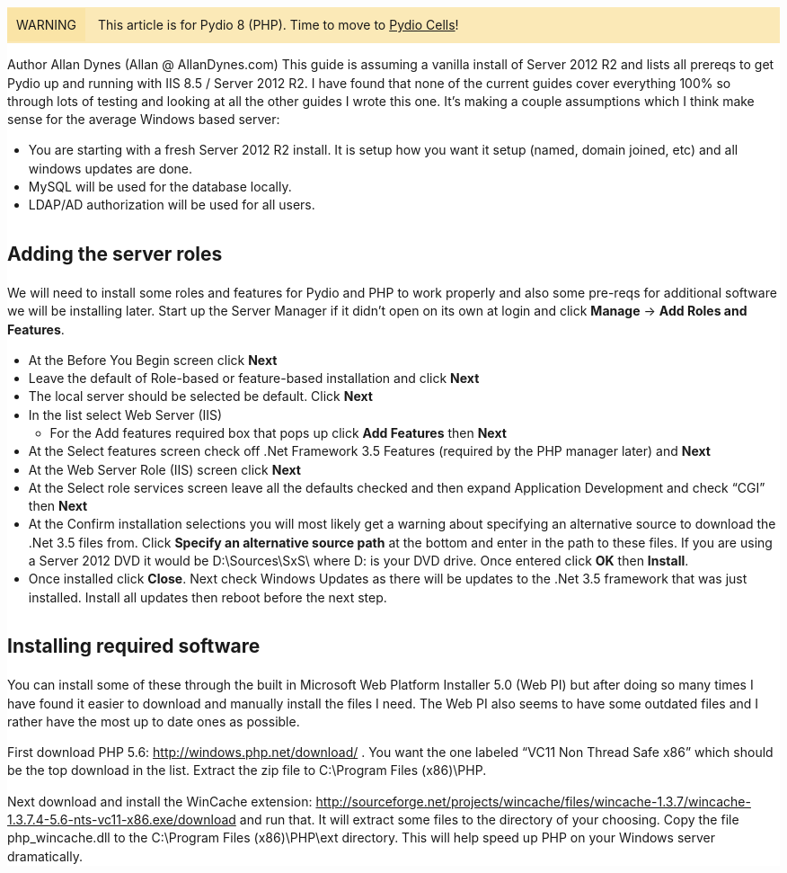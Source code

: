 <div style="background-color: #fbe9b7;font-size: 14px;">
<span style="background-color: #fae4a6;padding: 10px;">WARNING</span>
<span style="padding: 10px;display: inline-block;">This article is for Pydio 8 (PHP). Time to move to <a href="https://pydio.com/en/docs/administration-guides">Pydio Cells</a>!</span>
</div>

Author Allan Dynes (Allan @ AllanDynes.com)
This guide is assuming a vanilla install of Server 2012 R2 and lists all prereqs to get Pydio up and running with IIS 8.5 / Server 2012 R2.   I have found that none of the current guides cover everything 100% so through lots of testing and looking at all the other guides I wrote this one.  It’s making a couple assumptions which I think make sense for the average Windows based server:

+ You are starting with a fresh Server 2012 R2 install.  It is setup how you want it setup (named, domain joined, etc) and all windows updates are done.
+ MySQL will be used for the database locally.
+ LDAP/AD authorization will be used for all users.

## Adding the server roles
We will need to install some roles and features for Pydio and PHP to work properly and also some pre-reqs for additional software we will be installing later.  Start up the Server Manager if it didn’t open on its own at login and click **Manage** -> **Add Roles and Features**.

+ At the Before You Begin screen click **Next**
+ Leave the default of Role-based or feature-based installation and click **Next**
+ The local server should be selected be default.  Click **Next**
+ In the list select Web Server (IIS)
    - For the Add features required box that pops up click **Add Features** then **Next**
+ At the Select features screen check off .Net Framework 3.5 Features (required by the PHP manager later)  and **Next**
+ At the Web Server Role (IIS) screen click **Next**
+ At the Select role services screen leave all the defaults checked and then expand Application Development and check “CGI” then **Next**
+ At the Confirm installation selections you will most likely get a warning about specifying an alternative source to download the .Net 3.5 files from.  Click **Specify an alternative source path** at the bottom and enter in the path to these files.  If you are using a Server 2012 DVD it would be D:\Sources\SxS\ where D: is your DVD drive.  Once entered click **OK** then **Install**.
+ Once installed click **Close**.
Next check Windows Updates as there will be updates to the .Net 3.5 framework that was just installed.  Install all updates then reboot before the next step.

## Installing required software
You can install some of these through the built in Microsoft Web Platform Installer 5.0 (Web PI) but after doing so many times I have found it easier to download and manually install the files I need.  The Web PI also seems to have some outdated files and I rather have the most up to date ones as possible.

First download PHP 5.6:  http://windows.php.net/download/ . You want the one labeled “VC11 Non Thread Safe x86” which should be the top download in the list.  Extract the zip file to C:\Program Files (x86)\PHP.

Next download and install the WinCache extension: http://sourceforge.net/projects/wincache/files/wincache-1.3.7/wincache-1.3.7.4-5.6-nts-vc11-x86.exe/download and run that.  It will extract some files to the directory of your choosing.  Copy the file php_wincache.dll to the C:\Program Files (x86)\PHP\ext directory.  This will help speed up PHP on your Windows server dramatically.
